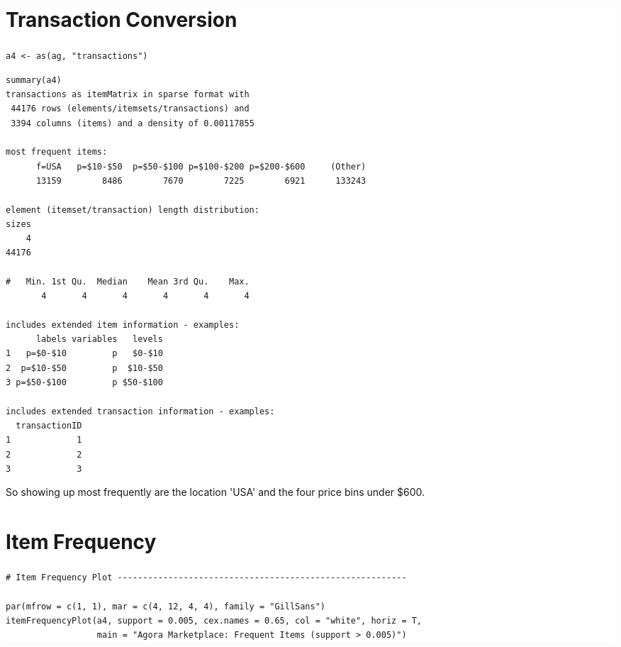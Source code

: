 # Transaction Conversion


```{R}
a4 <- as(ag, "transactions")
```

```{R}
summary(a4)
transactions as itemMatrix in sparse format with
 44176 rows (elements/itemsets/transactions) and
 3394 columns (items) and a density of 0.00117855 

most frequent items:
      f=USA   p=$10-$50  p=$50-$100 p=$100-$200 p=$200-$600     (Other) 
      13159        8486        7670        7225        6921      133243 

element (itemset/transaction) length distribution:
sizes
    4 
44176 

#   Min. 1st Qu.  Median    Mean 3rd Qu.    Max. 
       4       4       4       4       4       4 

includes extended item information - examples:
      labels variables   levels
1   p=$0-$10         p   $0-$10
2  p=$10-$50         p  $10-$50
3 p=$50-$100         p $50-$100

includes extended transaction information - examples:
  transactionID
1             1
2             2
3             3
```

So showing up most frequently are the location 'USA' and the four price bins under $600.

# Item Frequency

``` {R}
# Item Frequency Plot ---------------------------------------------------------

par(mfrow = c(1, 1), mar = c(4, 12, 4, 4), family = "GillSans")
itemFrequencyPlot(a4, support = 0.005, cex.names = 0.65, col = "white", horiz = T,
                  main = "Agora Marketplace: Frequent Items (support > 0.005)")
```
